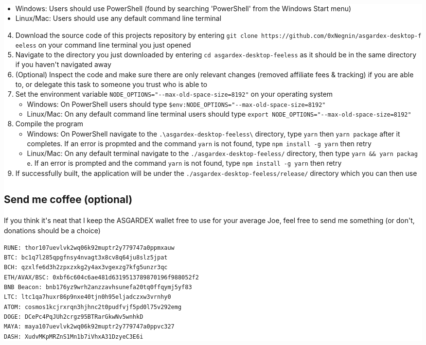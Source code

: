    - Windows: Users should use PowerShell (found by searching 'PowerShell' from the Windows Start menu)
   - Linux/Mac: Users should use any default command line terminal
4. Download the source code of this projects repository by entering `git clone https://github.com/0xNegnin/asgardex-desktop-feeless` on your command line terminal you just opened
5. Navigate to the directory you just downloaded by entering `cd asgardex-desktop-feeless` as it should be in the same directory if you haven't navigated away
6. (Optional) Inspect the code and make sure there are only relevant changes (removed affiliate fees & tracking) if you are able to, or delegate this task to someone you trust who is able to
7. Set the environment variable `NODE_OPTIONS="--max-old-space-size=8192"` on your operating system
   - Windows: On PowerShell users should type `$env:NODE_OPTIONS="--max-old-space-size=8192"`
   - Linux/Mac: On any default command line terminal users should type `export NODE_OPTIONS="--max-old-space-size=8192"`
8. Compile the program
   - Windows: On PowerShell navigate to the `.\asgardex-desktop-feeless\` directory, type `yarn` then `yarn package` after it completes. If an error is propmted and the command `yarn` is not found, type `npm install -g yarn` then retry
   - Linux/Mac: On any default terminal navigate to the `./asgardex-desktop-feeless/` directory, then type `yarn && yarn package`. If an error is prompted and the command `yarn` is not found, type `npm install -g yarn` then retry
9. If successfully built, the application will be under the `./asgardex-desktop-feeless/release/` directory which you can then use

## Send me coffee (optional)

If you think it's neat that I keep the ASGARDEX wallet free to use for your average Joe, feel free to send me something (or don't, donations should be a choice)

```
RUNE: thor107uevlvk2wq06k92muptr2y779747a0ppmxauw
BTC: bc1q7l285qpgfnsy4nvagt3x8cv8q64ju8slz5jpat
BCH: qzxlfe6d3h2zpxzxkg2y4ax3vgexzg7kfg5unzr3qc
ETH/AVAX/BSC: 0xbf6c604c6ae481d6319513789870196f988052f2
BNB Beacon: bnb176yz9wrh2anzzavhsunefa20tq0ffqymj5yf83
LTC: ltc1qa7huxr86p9nxe40tjn0h95eljadczxw3vrnhy0
ATOM: cosmos1kcjrxrqn3hjhnc2t0pudfvjf5pd0l75v292emg
DOGE: DCePc4PqJUh2crgz95BTRarGkwNv5wnhkD
MAYA: maya107uevlvk2wq06k92muptr2y779747a0ppvc327
DASH: XudvMKpMRZnS1Mn1b7iVhxA31DzyeC3E6i
```
